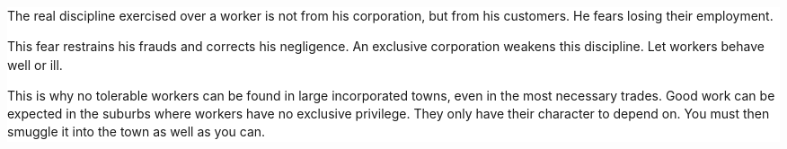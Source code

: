 The real discipline exercised over a worker is not from his corporation, but from his customers.
He fears losing their employment.

This fear restrains his frauds and corrects his negligence.
An exclusive corporation weakens this discipline.
Let workers behave well or ill.

This is why no tolerable workers can be found in large incorporated towns, even in the most necessary trades.
Good work can be expected in the suburbs where workers have no exclusive privilege.
They only have their character to depend on.
You must then smuggle it into the town as well as you can.

